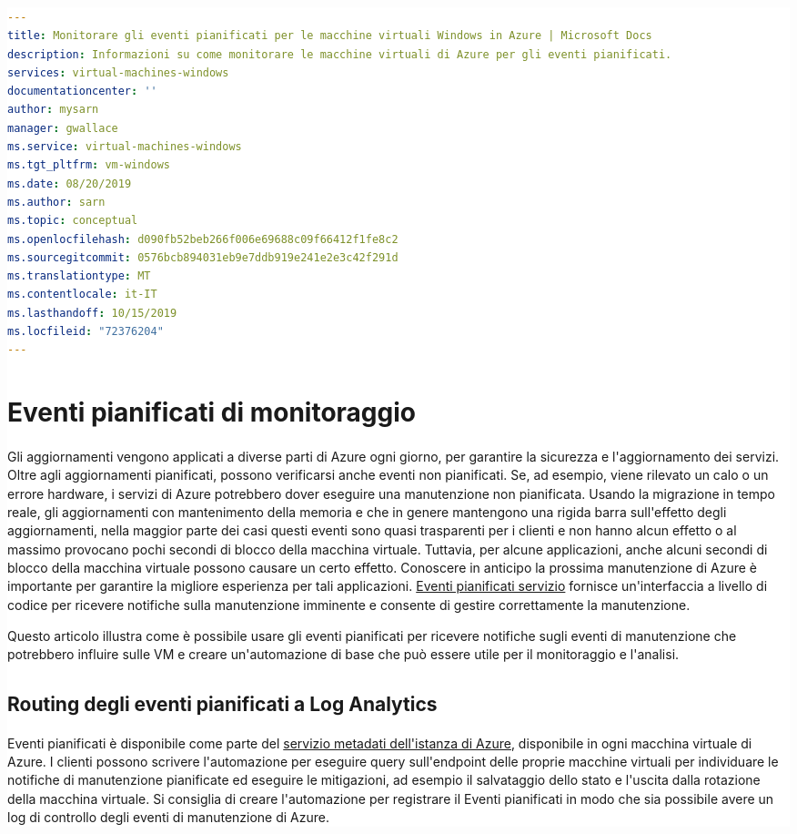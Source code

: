 ```yaml
---
title: Monitorare gli eventi pianificati per le macchine virtuali Windows in Azure | Microsoft Docs
description: Informazioni su come monitorare le macchine virtuali di Azure per gli eventi pianificati.
services: virtual-machines-windows
documentationcenter: ''
author: mysarn
manager: gwallace
ms.service: virtual-machines-windows
ms.tgt_pltfrm: vm-windows
ms.date: 08/20/2019
ms.author: sarn
ms.topic: conceptual
ms.openlocfilehash: d090fb52beb266f006e69688c09f66412f1fe8c2
ms.sourcegitcommit: 0576bcb894031eb9e7ddb919e241e2e3c42f291d
ms.translationtype: MT
ms.contentlocale: it-IT
ms.lasthandoff: 10/15/2019
ms.locfileid: "72376204"
---
```

# <a name="monitoring-scheduled-events"></a>Eventi pianificati di monitoraggio

Gli aggiornamenti vengono applicati a diverse parti di Azure ogni giorno, per garantire la sicurezza e l'aggiornamento dei servizi. Oltre agli aggiornamenti pianificati, possono verificarsi anche eventi non pianificati. Se, ad esempio, viene rilevato un calo o un errore hardware, i servizi di Azure potrebbero dover eseguire una manutenzione non pianificata. Usando la migrazione in tempo reale, gli aggiornamenti con mantenimento della memoria e che in genere mantengono una rigida barra sull'effetto degli aggiornamenti, nella maggior parte dei casi questi eventi sono quasi trasparenti per i clienti e non hanno alcun effetto o al massimo provocano pochi secondi di blocco della macchina virtuale. Tuttavia, per alcune applicazioni, anche alcuni secondi di blocco della macchina virtuale possono causare un certo effetto. Conoscere in anticipo la prossima manutenzione di Azure è importante per garantire la migliore esperienza per tali applicazioni. [Eventi pianificati servizio](scheduled-events.md) fornisce un'interfaccia a livello di codice per ricevere notifiche sulla manutenzione imminente e consente di gestire correttamente la manutenzione. 

Questo articolo illustra come è possibile usare gli eventi pianificati per ricevere notifiche sugli eventi di manutenzione che potrebbero influire sulle VM e creare un'automazione di base che può essere utile per il monitoraggio e l'analisi.


## <a name="routing-scheduled-events-to-log-analytics"></a>Routing degli eventi pianificati a Log Analytics

Eventi pianificati è disponibile come parte del [servizio metadati dell'istanza di Azure](instance-metadata-service.md), disponibile in ogni macchina virtuale di Azure. I clienti possono scrivere l'automazione per eseguire query sull'endpoint delle proprie macchine virtuali per individuare le notifiche di manutenzione pianificate ed eseguire le mitigazioni, ad esempio il salvataggio dello stato e l'uscita dalla rotazione della macchina virtuale. Si consiglia di creare l'automazione per registrare il Eventi pianificati in modo che sia possibile avere un log di controllo degli eventi di manutenzione di Azure. 
